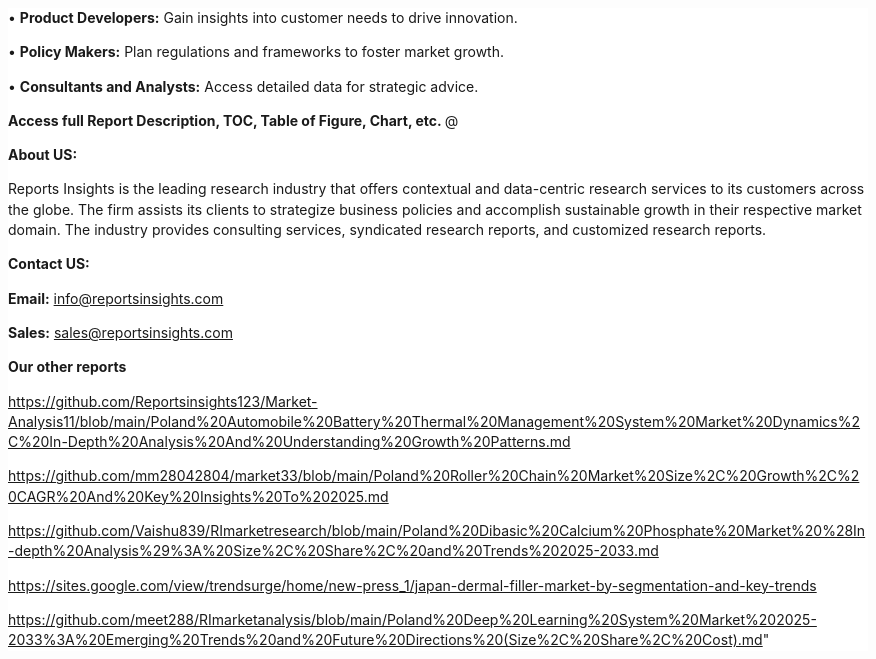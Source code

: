 • <strong>Product Developers:</strong> Gain insights into customer needs to drive innovation.

• <strong>Policy Makers:</strong> Plan regulations and frameworks to foster market growth.

• <strong>Consultants and Analysts:</strong> Access detailed data for strategic advice.
</ul>
<strong>Access full Report Description, TOC, Table of Figure, Chart, etc. </strong>@  <a href= style=color:#0000ff;></a></font>

<strong><strong>About US</strong>:</strong>

Reports Insights is the leading research industry that offers contextual and data-centric research services to its customers across the globe. The firm assists its clients to strategize business policies and accomplish sustainable growth in their respective market domain. The industry provides consulting services, syndicated research reports, and customized research reports.

<strong>Contact US:</strong>

<p class=""""><b>Email:</b> <a href=mailto:info@reportsinsights.com>info@reportsinsights.com</a></p>
<p class=""""><b>Sales:</b> <a href=mailto:sales@reportsinsights.com>sales@reportsinsights.com</a></p>

<strong>Our other reports</strong>

<a href=https://github.com/Reportsinsights123/Market-Analysis11/blob/main/Poland%20Automobile%20Battery%20Thermal%20Management%20System%20Market%20Dynamics%2C%20In-Depth%20Analysis%20And%20Understanding%20Growth%20Patterns.md>https://github.com/Reportsinsights123/Market-Analysis11/blob/main/Poland%20Automobile%20Battery%20Thermal%20Management%20System%20Market%20Dynamics%2C%20In-Depth%20Analysis%20And%20Understanding%20Growth%20Patterns.md</a>

<a href=https://github.com/mm28042804/market33/blob/main/Poland%20Roller%20Chain%20Market%20Size%2C%20Growth%2C%20CAGR%20And%20Key%20Insights%20To%202025.md>https://github.com/mm28042804/market33/blob/main/Poland%20Roller%20Chain%20Market%20Size%2C%20Growth%2C%20CAGR%20And%20Key%20Insights%20To%202025.md</a>

<a href=https://github.com/Vaishu839/RImarketresearch/blob/main/Poland%20Dibasic%20Calcium%20Phosphate%20Market%20%28In-depth%20Analysis%29%3A%20Size%2C%20Share%2C%20and%20Trends%202025-2033.md>https://github.com/Vaishu839/RImarketresearch/blob/main/Poland%20Dibasic%20Calcium%20Phosphate%20Market%20%28In-depth%20Analysis%29%3A%20Size%2C%20Share%2C%20and%20Trends%202025-2033.md</a>

<a href=https://sites.google.com/view/trendsurge/home/new-press_1/japan-dermal-filler-market-by-segmentation-and-key-trends>https://sites.google.com/view/trendsurge/home/new-press_1/japan-dermal-filler-market-by-segmentation-and-key-trends</a>

<a href=https://github.com/meet288/RImarketanalysis/blob/main/Poland%20Deep%20Learning%20System%20Market%202025-2033%3A%20Emerging%20Trends%20and%20Future%20Directions%20(Size%2C%20Share%2C%20Cost).md>https://github.com/meet288/RImarketanalysis/blob/main/Poland%20Deep%20Learning%20System%20Market%202025-2033%3A%20Emerging%20Trends%20and%20Future%20Directions%20(Size%2C%20Share%2C%20Cost).md</a>"
